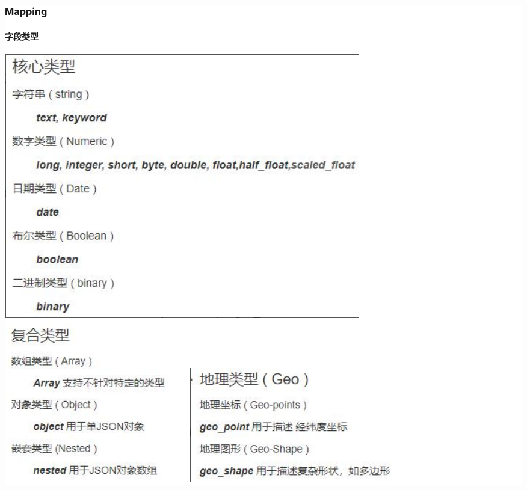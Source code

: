 ### Mapping

#### 字段类型
![img_3.png](./elasticsearch-images/img_3.png)
![img_4.png](./elasticsearch-images/img_4.png)
![img_5.png](./elasticsearch-images/img_5.png)